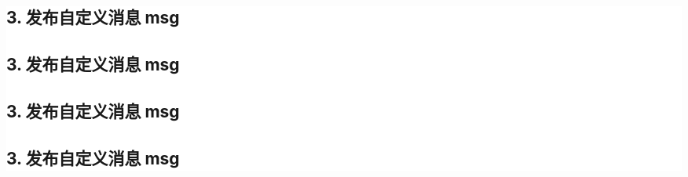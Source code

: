 
## 3. 发布自定义消息 msg
```c


```


## 3. 发布自定义消息 msg
```c


```


## 3. 发布自定义消息 msg
```c


```


## 3. 发布自定义消息 msg
```c


```

